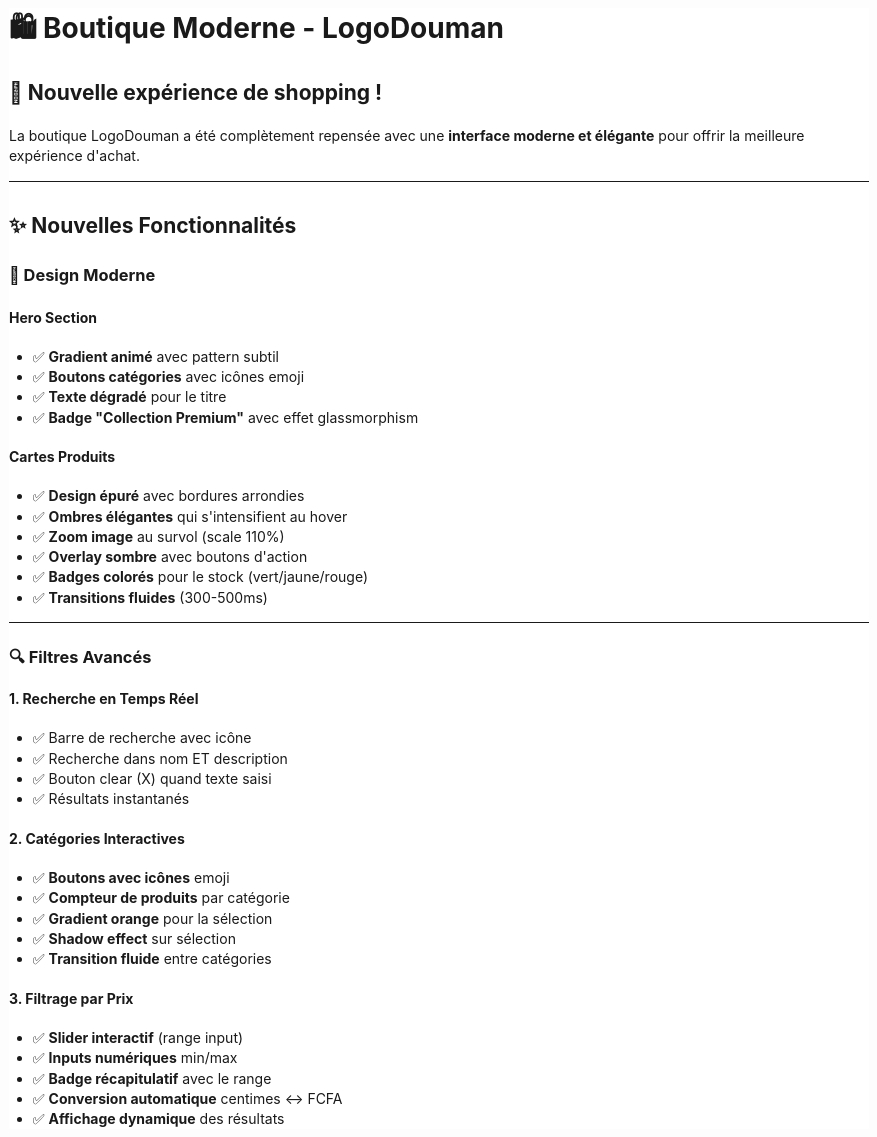 # 🛍️ Boutique Moderne - LogoDouman

## 🎉 Nouvelle expérience de shopping !

La boutique LogoDouman a été complètement repensée avec une **interface moderne et élégante** pour offrir la meilleure expérience d'achat.

---

## ✨ Nouvelles Fonctionnalités

### 🎨 Design Moderne

#### Hero Section
- ✅ **Gradient animé** avec pattern subtil
- ✅ **Boutons catégories** avec icônes emoji
- ✅ **Texte dégradé** pour le titre
- ✅ **Badge "Collection Premium"** avec effet glassmorphism

#### Cartes Produits
- ✅ **Design épuré** avec bordures arrondies
- ✅ **Ombres élégantes** qui s'intensifient au hover
- ✅ **Zoom image** au survol (scale 110%)
- ✅ **Overlay sombre** avec boutons d'action
- ✅ **Badges colorés** pour le stock (vert/jaune/rouge)
- ✅ **Transitions fluides** (300-500ms)

---

### 🔍 Filtres Avancés

#### 1. Recherche en Temps Réel
- ✅ Barre de recherche avec icône
- ✅ Recherche dans nom ET description
- ✅ Bouton clear (X) quand texte saisi
- ✅ Résultats instantanés

#### 2. Catégories Interactives
- ✅ **Boutons avec icônes** emoji
- ✅ **Compteur de produits** par catégorie
- ✅ **Gradient orange** pour la sélection
- ✅ **Shadow effect** sur sélection
- ✅ **Transition fluide** entre catégories

#### 3. Filtrage par Prix
- ✅ **Slider interactif** (range input)
- ✅ **Inputs numériques** min/max
- ✅ **Badge récapitulatif** avec le range
- ✅ **Conversion automatique** centimes ↔ FCFA
- ✅ **Affichage dynamique** des résultats
